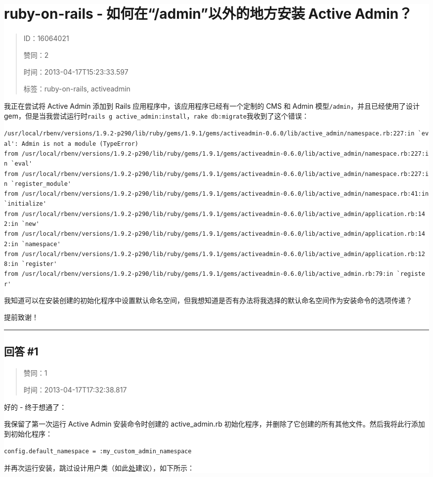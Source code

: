 # ruby-on-rails - 如何在“/admin”以外的地方安装 Active Admin？

> ID：16064021
> 
> 赞同：2
> 
> 时间：2013-04-17T15:23:33.597
> 
> 标签：ruby-on-rails, activeadmin

我正在尝试将 Active Admin 添加到 Rails 应用程序中，该应用程序已经有一个定制的 CMS 和 Admin 模型`/admin`，并且已经使用了设计 gem，但是当我尝试运行时`rails g active_admin:install`，`rake db:migrate`我收到了这个错误：

```
/usr/local/rbenv/versions/1.9.2-p290/lib/ruby/gems/1.9.1/gems/activeadmin-0.6.0/lib/active_admin/namespace.rb:227:in `eval': Admin is not a module (TypeError)
from /usr/local/rbenv/versions/1.9.2-p290/lib/ruby/gems/1.9.1/gems/activeadmin-0.6.0/lib/active_admin/namespace.rb:227:in `eval'
from /usr/local/rbenv/versions/1.9.2-p290/lib/ruby/gems/1.9.1/gems/activeadmin-0.6.0/lib/active_admin/namespace.rb:227:in `register_module'
from /usr/local/rbenv/versions/1.9.2-p290/lib/ruby/gems/1.9.1/gems/activeadmin-0.6.0/lib/active_admin/namespace.rb:41:in `initialize'
from /usr/local/rbenv/versions/1.9.2-p290/lib/ruby/gems/1.9.1/gems/activeadmin-0.6.0/lib/active_admin/application.rb:142:in `new'
from /usr/local/rbenv/versions/1.9.2-p290/lib/ruby/gems/1.9.1/gems/activeadmin-0.6.0/lib/active_admin/application.rb:142:in `namespace'
from /usr/local/rbenv/versions/1.9.2-p290/lib/ruby/gems/1.9.1/gems/activeadmin-0.6.0/lib/active_admin/application.rb:128:in `register'
from /usr/local/rbenv/versions/1.9.2-p290/lib/ruby/gems/1.9.1/gems/activeadmin-0.6.0/lib/active_admin.rb:79:in `register' 
```

我知道可以在安装创建的初始化程序中设置默认命名空间，但我想知道是否有办法将我选择的默认命名空间作为安装命令的选项传递？

提前致谢！

* * *

## 回答 #1

> 赞同：1
> 
> 时间：2013-04-17T17:32:38.817

好的 - 终于想通了：

我保留了第一次运行 Active Admin 安装命令时创建的 active_admin.rb 初始化程序，并删除了它创建的所有其他文件。然后我将此行添加到初始化程序：

```
config.default_namespace = :my_custom_admin_namespace 
```

并再次运行安装，跳过设计用户类（如此[处](http://activeadmin.info/docs/0-installation.html#running_the_generator)建议），如下所示：
